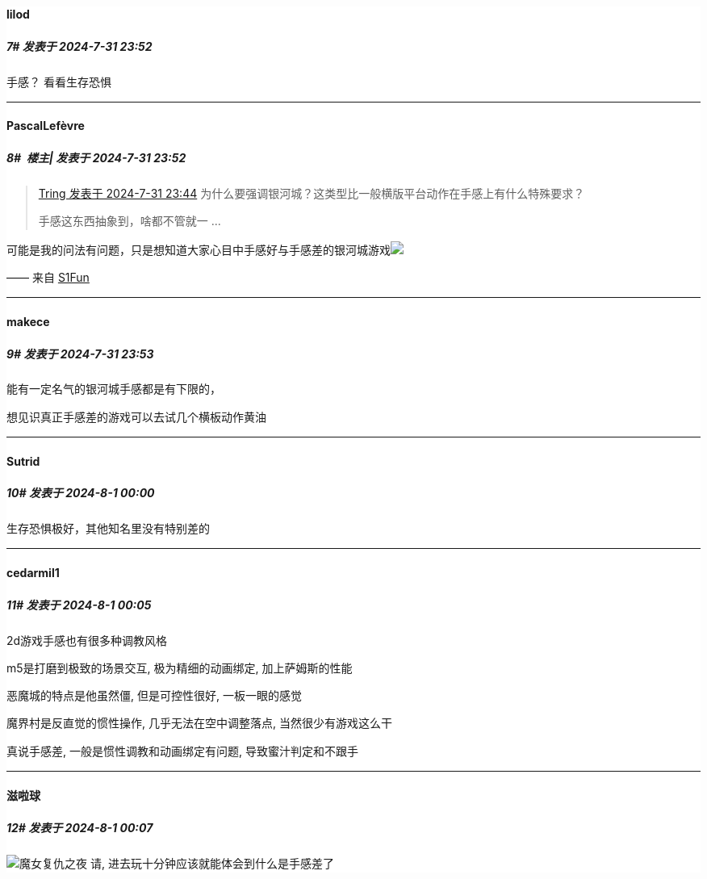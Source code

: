 ####  lilod  
##### 7#       发表于 2024-7-31 23:52

手感？ 看看生存恐惧

*****

####  PascalLefèvre  
##### 8#         楼主| 发表于 2024-7-31 23:52

<blockquote><a href="httphttps://bbs.saraba1st.com/2b/forum.php?mod=redirect&amp;goto=findpost&amp;pid=65760047&amp;ptid=2193507" target="_blank">Tring 发表于 2024-7-31 23:44</a>
为什么要强调银河城？这类型比一般横版平台动作在手感上有什么特殊要求？

手感这东西抽象到，啥都不管就一 ...</blockquote>
可能是我的问法有问题，只是想知道大家心目中手感好与手感差的银河城游戏<img src="https://static.saraba1st.com/image/smiley/face2017/009.gif" referrerpolicy="no-referrer">

—— 来自 [S1Fun](https://s1fun.koalcat.com)

*****

####  makece  
##### 9#       发表于 2024-7-31 23:53

能有一定名气的银河城手感都是有下限的，

想见识真正手感差的游戏可以去试几个横板动作黄油

*****

####  Sutrid  
##### 10#       发表于 2024-8-1 00:00

生存恐惧极好，其他知名里没有特别差的

*****

####  cedarmil1  
##### 11#       发表于 2024-8-1 00:05

2d游戏手感也有很多种调教风格

m5是打磨到极致的场景交互, 极为精细的动画绑定, 加上萨姆斯的性能

恶魔城的特点是他虽然僵, 但是可控性很好, 一板一眼的感觉

魔界村是反直觉的惯性操作, 几乎无法在空中调整落点, 当然很少有游戏这么干

真说手感差, 一般是惯性调教和动画绑定有问题, 导致蜜汁判定和不跟手

*****

####  滋啦球  
##### 12#       发表于 2024-8-1 00:07

<img src="https://static.saraba1st.com/image/smiley/face2017/037.png" referrerpolicy="no-referrer">魔女复仇之夜 请, 进去玩十分钟应该就能体会到什么是手感差了
